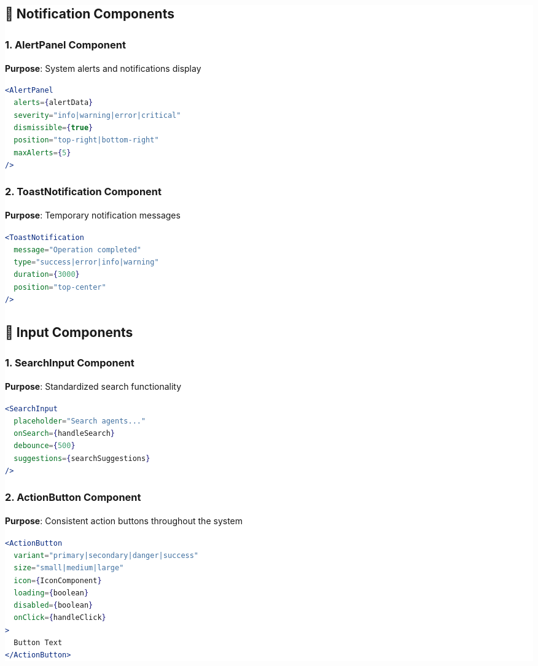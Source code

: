 ## 🚨 Notification Components

### 1. AlertPanel Component
**Purpose**: System alerts and notifications display

```jsx
<AlertPanel
  alerts={alertData}
  severity="info|warning|error|critical"
  dismissible={true}
  position="top-right|bottom-right"
  maxAlerts={5}
/>
```

### 2. ToastNotification Component
**Purpose**: Temporary notification messages

```jsx
<ToastNotification
  message="Operation completed"
  type="success|error|info|warning"
  duration={3000}
  position="top-center"
/>
```

## 🎯 Input Components

### 1. SearchInput Component
**Purpose**: Standardized search functionality

```jsx
<SearchInput
  placeholder="Search agents..."
  onSearch={handleSearch}
  debounce={500}
  suggestions={searchSuggestions}
/>
```

### 2. ActionButton Component
**Purpose**: Consistent action buttons throughout the system

```jsx
<ActionButton
  variant="primary|secondary|danger|success"
  size="small|medium|large"
  icon={IconComponent}
  loading={boolean}
  disabled={boolean}
  onClick={handleClick}
>
  Button Text
</ActionButton>
```
